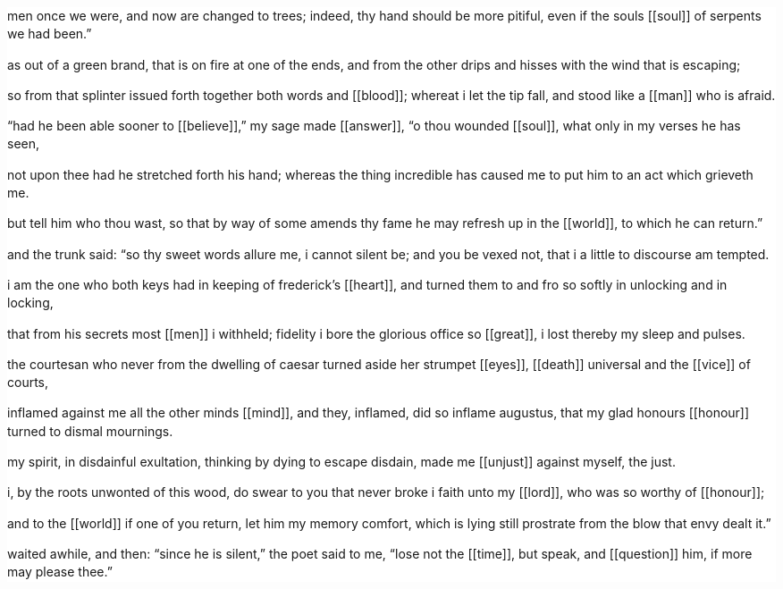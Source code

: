 men once we were, and now are changed to trees;
    indeed, thy hand should be more pitiful,
    even if the souls [[soul]] of serpents we had been.”

as out of a green brand, that is on fire
    at one of the ends, and from the other drips
    and hisses with the wind that is escaping;

so from that splinter issued forth together
    both words and [[blood]]; whereat i let the tip
    fall, and stood like a [[man]] who is afraid.

“had he been able sooner to [[believe]],”
    my sage made [[answer]], “o thou wounded [[soul]],
    what only in my verses he has seen,

not upon thee had he stretched forth his hand;
    whereas the thing incredible has caused me
    to put him to an act which grieveth me.

but tell him who thou wast, so that by way
    of some amends thy fame he may refresh
    up in the [[world]], to which he can return.”

and the trunk said: “so thy sweet words allure me,
    i cannot silent be; and you be vexed not,
    that i a little to discourse am tempted.

i am the one who both keys had in keeping
    of frederick’s [[heart]], and turned them to and fro
    so softly in unlocking and in locking,

that from his secrets most [[men]] i withheld;
    fidelity i bore the glorious office
    so [[great]], i lost thereby my sleep and pulses.

the courtesan who never from the dwelling
    of caesar turned aside her strumpet [[eyes]],
    [[death]] universal and the [[vice]] of courts,

inflamed against me all the other minds [[mind]],
    and they, inflamed, did so inflame augustus,
    that my glad honours [[honour]] turned to dismal mournings.

my spirit, in disdainful exultation,
    thinking by dying to escape disdain,
    made me [[unjust]] against myself, the just.

i, by the roots unwonted of this wood,
    do swear to you that never broke i faith
    unto my [[lord]], who was so worthy of [[honour]];

and to the [[world]] if one of you return,
    let him my memory comfort, which is lying
    still prostrate from the blow that envy dealt it.”

waited awhile, and then: “since he is silent,”
    the poet said to me, “lose not the [[time]],
    but speak, and [[question]] him, if more may please thee.”
